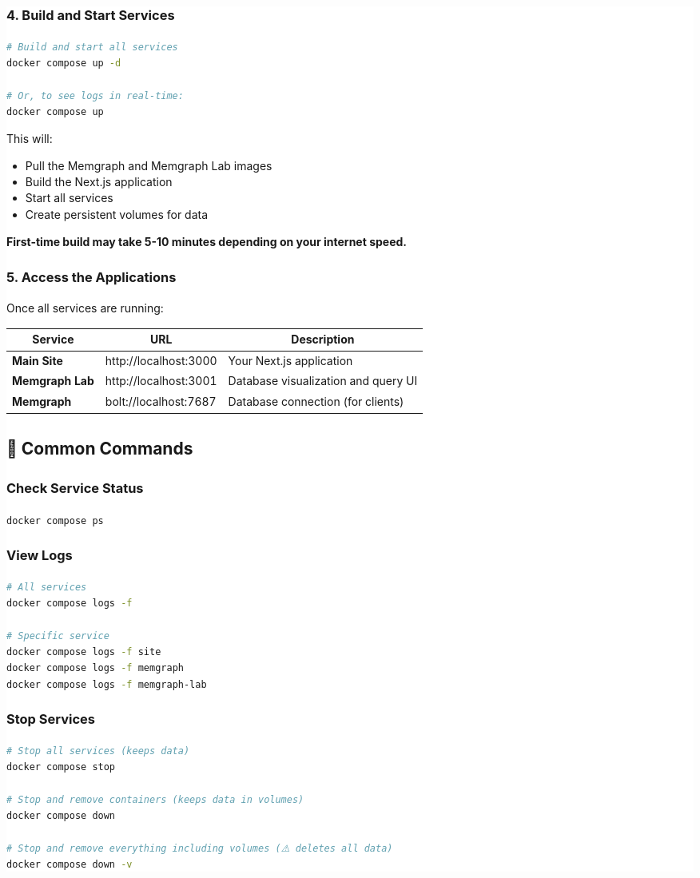 ### 4. Build and Start Services

```bash
# Build and start all services
docker compose up -d

# Or, to see logs in real-time:
docker compose up
```

This will:
- Pull the Memgraph and Memgraph Lab images
- Build the Next.js application
- Start all services
- Create persistent volumes for data

**First-time build may take 5-10 minutes depending on your internet speed.**

### 5. Access the Applications

Once all services are running:

| Service | URL | Description |
|---------|-----|-------------|
| **Main Site** | http://localhost:3000 | Your Next.js application |
| **Memgraph Lab** | http://localhost:3001 | Database visualization and query UI |
| **Memgraph** | bolt://localhost:7687 | Database connection (for clients) |

## 🔧 Common Commands

### Check Service Status

```bash
docker compose ps
```

### View Logs

```bash
# All services
docker compose logs -f

# Specific service
docker compose logs -f site
docker compose logs -f memgraph
docker compose logs -f memgraph-lab
```

### Stop Services

```bash
# Stop all services (keeps data)
docker compose stop

# Stop and remove containers (keeps data in volumes)
docker compose down

# Stop and remove everything including volumes (⚠️ deletes all data)
docker compose down -v
```
